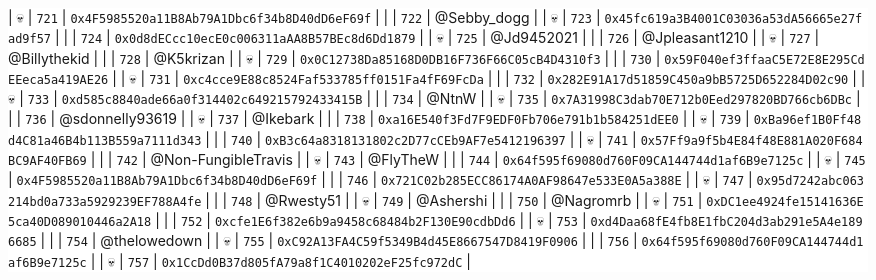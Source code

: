 | 💀 | `721` | `0x4F5985520a11B8Ab79A1Dbc6f34b8D40dD6eF69f` |
|  | `722` | @Sebby_dogg |
| 💀 | `723` | `0x45fc619a3B4001C03036a53dA56665e27fad9f57` |
|  | `724` | `0x0d8dECcc10ecE0c006311aAA8B57BEc8d6Dd1879` |
| 💀 | `725` | @Jd9452021 |
|  | `726` | @Jpleasant1210 |
| 💀 | `727` | @Billythekid |
|  | `728` | @K5krizan |
| 💀 | `729` | `0x0C12738Da85168D0DB16F736F66C05cB4D4310f3` |
|  | `730` | `0x59F040ef3ffaaC5E72E8E295CdEEeca5a419AE26` |
| 💀 | `731` | `0xc4cce9E88c8524Faf533785ff0151Fa4fF69FcDa` |
|  | `732` | `0x282E91A17d51859C450a9bB5725D652284D02c90` |
| 💀 | `733` | `0xd585c8840ade66a0f314402c649215792433415B` |
|  | `734` | @NtnW |
| 💀 | `735` | `0x7A31998C3dab70E712b0Eed297820BD766cb6DBc` |
|  | `736` | @sdonnelly93619 |
| 💀 | `737` | @Ikebark |
|  | `738` | `0xa16E540f3Fd7F9EDF0Fb706e791b1b584251dEE0` |
| 💀 | `739` | `0xBa96ef1B0Ff48d4C81a46B4b113B559a7111d343` |
|  | `740` | `0xB3c64a8318131802c2D77cCEb9AF7e5412196397` |
| 💀 | `741` | `0x57Ff9a9f5b4E84f48E881A020F684BC9AF40FB69` |
|  | `742` | @Non-FungibleTravis |
| 💀 | `743` | @FlyTheW |
|  | `744` | `0x64f595f69080d760F09CA144744d1af6B9e7125c` |
| 💀 | `745` | `0x4F5985520a11B8Ab79A1Dbc6f34b8D40dD6eF69f` |
|  | `746` | `0x721C02b285ECC86174A0AF98647e533E0A5a388E` |
| 💀 | `747` | `0x95d7242abc063214bd0a733a5929239EF788A4fe` |
|  | `748` | @Rwesty51 |
| 💀 | `749` | @Ashershi |
|  | `750` | @Nagromrb |
| 💀 | `751` | `0xDC1ee4924fe15141636E5ca40D089010446a2A18` |
|  | `752` | `0xcfe1E6f382e6b9a9458c68484b2F130E90cdbDd6` |
| 💀 | `753` | `0xd4Daa68fE4fb8E1fbC204d3ab291e5A4e1896685` |
|  | `754` | @thelowedown |
| 💀 | `755` | `0xC92A13FA4C59f5349B4d45E8667547D8419F0906` |
|  | `756` | `0x64f595f69080d760F09CA144744d1af6B9e7125c` |
| 💀 | `757` | `0x1CcDd0B37d805fA79a8f1C4010202eF25fc972dC` |